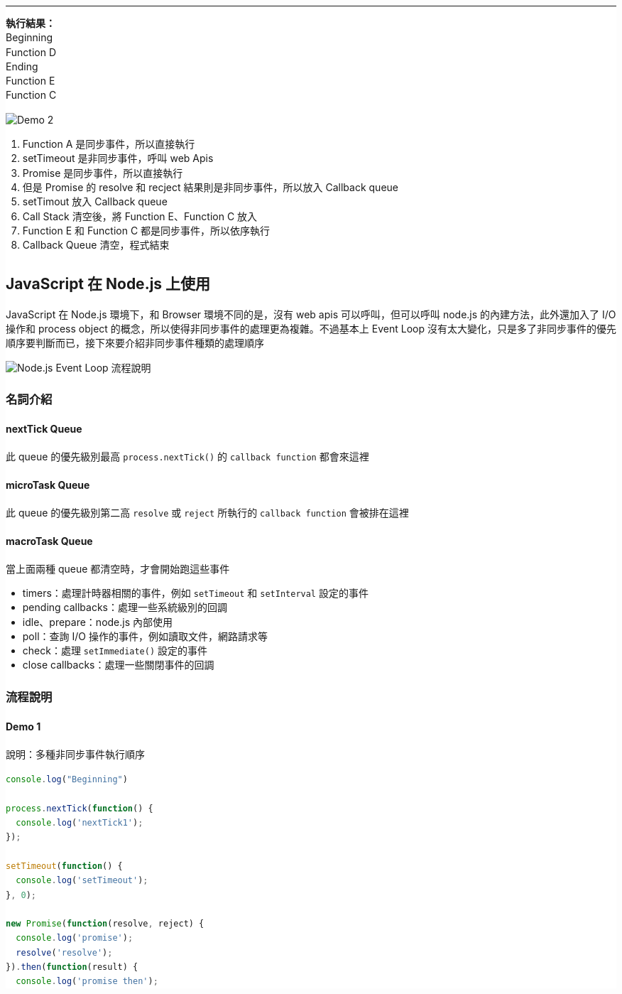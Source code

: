 ```javascript
```
---
**執行結果：**  
Beginning  
Function D   
Ending  
Function E  
Function C 

![Demo 2](https://i.postimg.cc/vTbxLGfM/DEMO-2.gif)
1. Function A 是同步事件，所以直接執行
2. setTimeout 是非同步事件，呼叫 web Apis
3. Promise 是同步事件，所以直接執行
4. 但是 Promise 的 resolve 和 recject 結果則是非同步事件，所以放入 Callback queue
4. setTimout 放入 Callback queue
5. Call Stack 清空後，將 Function E、Function C 放入
6. Function E 和 Function C 都是同步事件，所以依序執行
7. Callback Queue 清空，程式結束

## JavaScript 在 Node.js 上使用
JavaScript 在 Node.js 環境下，和 Browser 環境不同的是，沒有 web apis 可以呼叫，但可以呼叫 node.js 的內建方法，此外還加入了 I/O 操作和 process object 的概念，所以使得非同步事件的處理更為複雜。不過基本上 Event Loop 沒有太大變化，只是多了非同步事件的優先順序要判斷而已，接下來要介紹非同步事件種類的處理順序

![Node.js Event Loop 流程說明](https://i.postimg.cc/wTBSxPbb/Event-Loop-111.png)
### 名詞介紹
#### nextTick Queue
此 queue 的優先級別最高
`process.nextTick()` 的 `callback function` 都會來這裡
#### microTask Queue
此 queue 的優先級別第二高
`resolve` 或 `reject` 所執行的 `callback function` 會被排在這裡
#### macroTask Queue
當上面兩種 queue 都清空時，才會開始跑這些事件
- timers：處理計時器相關的事件，例如 `setTimeout` 和 `setInterval` 設定的事件
- pending callbacks：處理一些系統級別的回調
- idle、prepare：node.js 內部使用
- poll：查詢 I/O 操作的事件，例如讀取文件，網路請求等
- check：處理 `setImmediate()` 設定的事件
- close callbacks：處理一些關閉事件的回調
### 流程說明
#### Demo 1
說明：多種非同步事件執行順序

```javascript
console.log("Beginning")
 
process.nextTick(function() {
  console.log('nextTick1');
});
 
setTimeout(function() {
  console.log('setTimeout');
}, 0);
 
new Promise(function(resolve, reject) {
  console.log('promise');
  resolve('resolve');
}).then(function(result) {
  console.log('promise then');
```